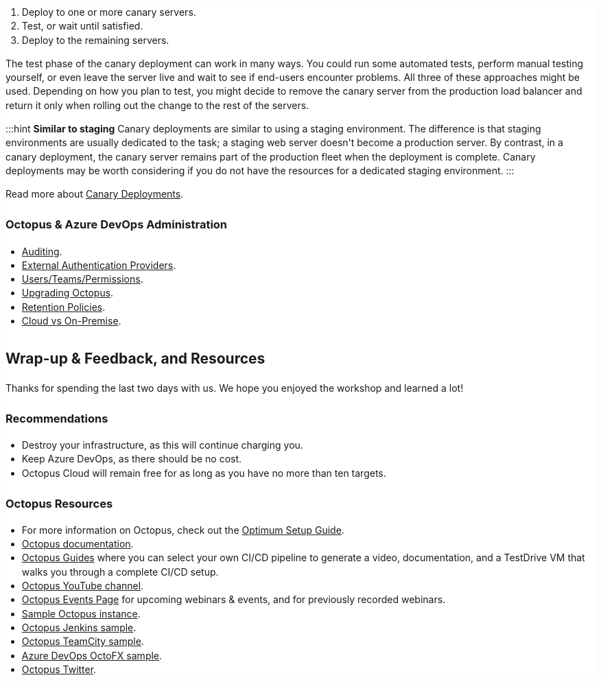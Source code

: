 1. Deploy to one or more canary servers.
2. Test, or wait until satisfied.
3. Deploy to the remaining servers.

The test phase of the canary deployment can work in many ways. You could run some automated tests, perform manual testing yourself, or even leave the server live and wait to see if end-users encounter problems. All three of these approaches might be used. Depending on how you plan to test, you might decide to remove the canary server from the production load balancer and return it only when rolling out the change to the rest of the servers.

:::hint
**Similar to staging**
Canary deployments are similar to using a staging environment. The difference is that staging environments are usually dedicated to the task; a staging web server doesn't become a production server. By contrast, in a canary deployment, the canary server remains part of the production fleet when the deployment is complete. Canary deployments may be worth considering if you do not have the resources for a dedicated staging environment.
:::

Read more about [Canary Deployments](https://octopus.com/docs/deployment-patterns/canary-deployments).

### Octopus & Azure DevOps Administration

* [Auditing](https://octopus.com/docs/administration/managing-users-and-teams/auditing).
* [External Authentication Providers](https://octopus.com/docs/administration/authentication).
* [Users/Teams/Permissions](https://octopus.com/docs/administration/managing-users-and-teams).
* [Upgrading Octopus](https://octopus.com/docs/administration/upgrading).
* [Retention Policies](https://octopus.com/docs/administration/retention-policies).
* [Cloud vs On-Premise](https://octopus.com/docs/octopus-cloud).

## Wrap-up & Feedback, and Resources

Thanks for spending the last two days with us. We hope you enjoyed the workshop and learned a lot!

### Recommendations

* Destroy your infrastructure, as this will continue charging you.
* Keep Azure DevOps, as there should be no cost.
* Octopus Cloud will remain free for as long as you have no more than ten targets.

### Octopus Resources

* For more information on Octopus, check out the [Optimum Setup Guide](https://github.com/OctopusDeploy/OptimumSetupBook).
* [Octopus documentation](http://octopus.com/docs/).
* [Octopus Guides](https://octopus.com/docs/guides) where you can select your own CI/CD pipeline to generate a video, documentation, and a TestDrive VM that walks you through a complete CI/CD setup.
* [Octopus YouTube channel](http://octopus.com/videos).
* [Octopus Events Page](https://octopus.com/events) for upcoming webinars & events, and for previously recorded webinars.
* [Sample Octopus instance](http://samples.octopus.app/).
* [Octopus Jenkins sample](https://jenkinssample.octopus.com/).
* [Octopus TeamCity sample](https://teamcitysample.octopus.com/).
* [Azure DevOps OctoFX sample](https://dev.azure.com/octopussamples/OctoFX).
* [Octopus Twitter](https://twitter.com/OctopusDeploy).
